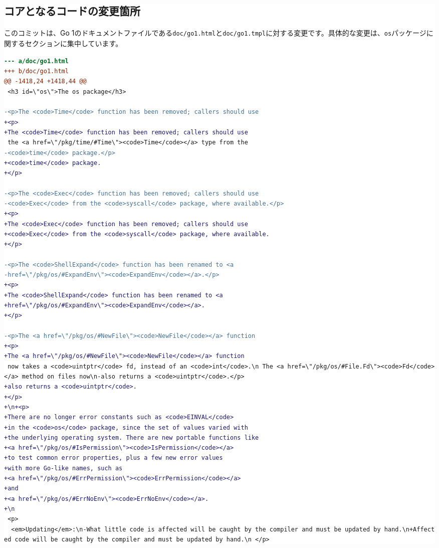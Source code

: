 ## コアとなるコードの変更箇所

このコミットは、Go 1のドキュメントファイルである`doc/go1.html`と`doc/go1.tmpl`に対する変更です。具体的な変更は、`os`パッケージに関するセクションに集中しています。

```diff
--- a/doc/go1.html
+++ b/doc/go1.html
@@ -1418,24 +1418,44 @@
 <h3 id=\"os\">The os package</h3>
 
-<p>The <code>Time</code> function has been removed; callers should use
+<p>
+The <code>Time</code> function has been removed; callers should use
 the <a href=\"/pkg/time/#Time\"><code>Time</code></a> type from the
-<code>time</code> package.</p>
+<code>time</code> package.
+</p>
 
-<p>The <code>Exec</code> function has been removed; callers should use
-<code>Exec</code> from the <code>syscall</code> package, where available.</p>
+<p>
+The <code>Exec</code> function has been removed; callers should use
+<code>Exec</code> from the <code>syscall</code> package, where available.
+</p>
 
-<p>The <code>ShellExpand</code> function has been renamed to <a
-href=\"/pkg/os/#ExpandEnv\"><code>ExpandEnv</code></a>.</p>
+<p>
+The <code>ShellExpand</code> function has been renamed to <a
+href=\"/pkg/os/#ExpandEnv\"><code>ExpandEnv</code></a>.
+</p>
 
-<p>The <a href=\"/pkg/os/#NewFile\"><code>NewFile</code></a> function
+<p>
+The <a href=\"/pkg/os/#NewFile\"><code>NewFile</code></a> function
 now takes a <code>uintptr</code> fd, instead of an <code>int</code>.\n The <a href=\"/pkg/os/#File.Fd\"><code>Fd</code></a> method on files now\n-also returns a <code>uintptr</code>.</p>
+also returns a <code>uintptr</code>.
+</p>
+\n+<p>
+There are no longer error constants such as <code>EINVAL</code>
+in the <code>os</code> package, since the set of values varied with
+the underlying operating system. There are new portable functions like
+<a href=\"/pkg/os/#IsPermission\"><code>IsPermission</code></a>
+to test common error properties, plus a few new error values
+with more Go-like names, such as
+<a href=\"/pkg/os/#ErrPermission\"><code>ErrPermission</code></a>
+and
+<a href=\"/pkg/os/#ErrNoEnv\"><code>ErrNoEnv</code></a>.
+\n 
 <p>
  <em>Updating</em>:\n-What little code is affected will be caught by the compiler and must be updated by hand.\n+Affected code will be caught by the compiler and must be updated by hand.\n </p>
```
